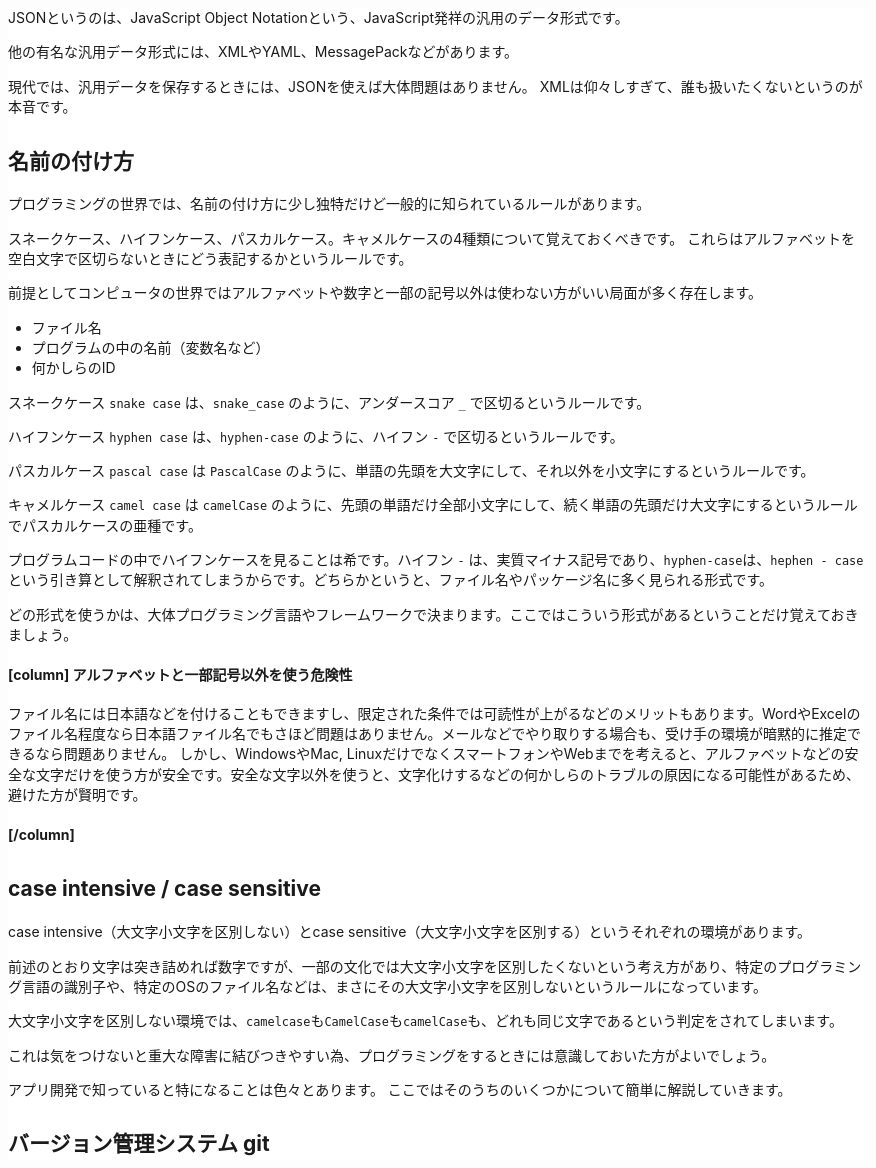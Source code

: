 

JSONというのは、JavaScript Object Notationという、JavaScript発祥の汎用のデータ形式です。

他の有名な汎用データ形式には、XMLやYAML、MessagePackなどがあります。

現代では、汎用データを保存するときには、JSONを使えば大体問題はありません。
XMLは仰々しすぎて、誰も扱いたくないというのが本音です。

## 名前の付け方

プログラミングの世界では、名前の付け方に少し独特だけど一般的に知られているルールがあります。

スネークケース、ハイフンケース、パスカルケース。キャメルケースの4種類について覚えておくべきです。
これらはアルファベットを空白文字で区切らないときにどう表記するかというルールです。

前提としてコンピュータの世界ではアルファベットや数字と一部の記号以外は使わない方がいい局面が多く存在します。

* ファイル名
* プログラムの中の名前（変数名など）
* 何かしらのID

スネークケース `snake case` は、`snake_case` のように、アンダースコア `_` で区切るというルールです。

ハイフンケース `hyphen case` は、`hyphen-case` のように、ハイフン `-` で区切るというルールです。

パスカルケース `pascal case` は `PascalCase` のように、単語の先頭を大文字にして、それ以外を小文字にするというルールです。

キャメルケース `camel case` は `camelCase` のように、先頭の単語だけ全部小文字にして、続く単語の先頭だけ大文字にするというルールでパスカルケースの亜種です。

プログラムコードの中でハイフンケースを見ることは希です。ハイフン `-` は、実質マイナス記号であり、`hyphen-case`は、`hephen - case`という引き算として解釈されてしまうからです。どちらかというと、ファイル名やパッケージ名に多く見られる形式です。

どの形式を使うかは、大体プログラミング言語やフレームワークで決まります。ここではこういう形式があるということだけ覚えておきましょう。

#### [column] アルファベットと一部記号以外を使う危険性

ファイル名には日本語などを付けることもできますし、限定された条件では可読性が上がるなどのメリットもあります。WordやExcelのファイル名程度なら日本語ファイル名でもさほど問題はありません。メールなどでやり取りする場合も、受け手の環境が暗黙的に推定できるなら問題ありません。
しかし、WindowsやMac, LinuxだけでなくスマートフォンやWebまでを考えると、アルファベットなどの安全な文字だけを使う方が安全です。安全な文字以外を使うと、文字化けするなどの何かしらのトラブルの原因になる可能性があるため、避けた方が賢明です。

#### [/column]

## case intensive / case sensitive

case intensive（大文字小文字を区別しない）とcase sensitive（大文字小文字を区別する）というそれぞれの環境があります。

前述のとおり文字は突き詰めれば数字ですが、一部の文化では大文字小文字を区別したくないという考え方があり、特定のプログラミング言語の識別子や、特定のOSのファイル名などは、まさにその大文字小文字を区別しないというルールになっています。

大文字小文字を区別しない環境では、`camelcase`も`CamelCase`も`camelCase`も、どれも同じ文字であるという判定をされてしまいます。

これは気をつけないと重大な障害に結びつきやすい為、プログラミングをするときには意識しておいた方がよいでしょう。

アプリ開発で知っていると特になることは色々とあります。
ここではそのうちのいくつかについて簡単に解説していきます。

## バージョン管理システム git


[^use-tkool]: 最近のRPGツクールではRubyやJavaScriptでゲームの中身を作れるハイブリッド的な仕組みになっていたりもしますが…。